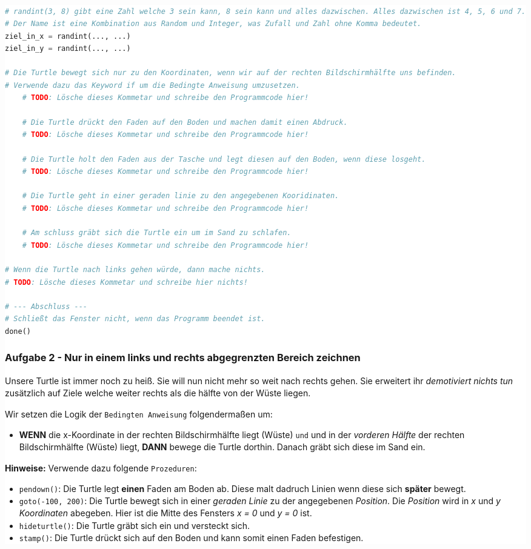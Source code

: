 ```python
# randint(3, 8) gibt eine Zahl welche 3 sein kann, 8 sein kann und alles dazwischen. Alles dazwischen ist 4, 5, 6 und 7.
# Der Name ist eine Kombination aus Random und Integer, was Zufall und Zahl ohne Komma bedeutet.
ziel_in_x = randint(..., ...)
ziel_in_y = randint(..., ...)

# Die Turtle bewegt sich nur zu den Koordinaten, wenn wir auf der rechten Bildschirmhälfte uns befinden.
# Verwende dazu das Keyword if um die Bedingte Anweisung umzusetzen.
    # TODO: Lösche dieses Kommetar und schreibe den Programmcode hier!

    # Die Turtle drückt den Faden auf den Boden und machen damit einen Abdruck.
    # TODO: Lösche dieses Kommetar und schreibe den Programmcode hier!

    # Die Turtle holt den Faden aus der Tasche und legt diesen auf den Boden, wenn diese losgeht.
    # TODO: Lösche dieses Kommetar und schreibe den Programmcode hier!

    # Die Turtle geht in einer geraden linie zu den angegebenen Kooridinaten.
    # TODO: Lösche dieses Kommetar und schreibe den Programmcode hier!

    # Am schluss gräbt sich die Turtle ein um im Sand zu schlafen.
    # TODO: Lösche dieses Kommetar und schreibe den Programmcode hier!

# Wenn die Turtle nach links gehen würde, dann mache nichts.
# TODO: Lösche dieses Kommetar und schreibe hier nichts!

# --- Abschluss ---
# Schließt das Fenster nicht, wenn das Programm beendet ist.
done()
```

### Aufgabe 2 - Nur in einem links und rechts abgegrenzten Bereich zeichnen
Unsere Turtle ist immer noch zu heiß. Sie will nun nicht mehr so weit nach rechts gehen. Sie erweitert ihr *demotiviert nichts tun* zusätzlich auf Ziele welche weiter rechts als die hälfte von der Wüste liegen.

Wir setzen die Logik der ``Bedingten Anweisung`` folgendermaßen um:

* **WENN** die x-Koordinate in der rechten Bildschirmhälfte liegt (Wüste) ``und`` und in der *vorderen Hälfte* der rechten Bildschirmhälfte (Wüste) liegt, **DANN** bewege die Turtle dorthin. Danach gräbt sich diese im Sand ein.

**Hinweise:**
Verwende dazu folgende ``Prozeduren``:

* ``pendown()``: Die Turtle legt **einen** Faden am Boden ab. Diese malt dadruch Linien wenn diese sich **später** bewegt.
* ``goto(-100, 200)``: Die Turtle bewegt sich in einer *geraden Linie* zu der angegebenen *Position*. Die *Position* wird in *x* und *y* *Koordinaten* abegeben. Hier ist die Mitte des Fensters *x = 0* und *y = 0* ist.
* ``hideturtle()``: Die Turtle gräbt sich ein und versteckt sich.
* ``stamp()``: Die Turtle drückt sich auf den Boden und kann somit einen Faden befestigen.
